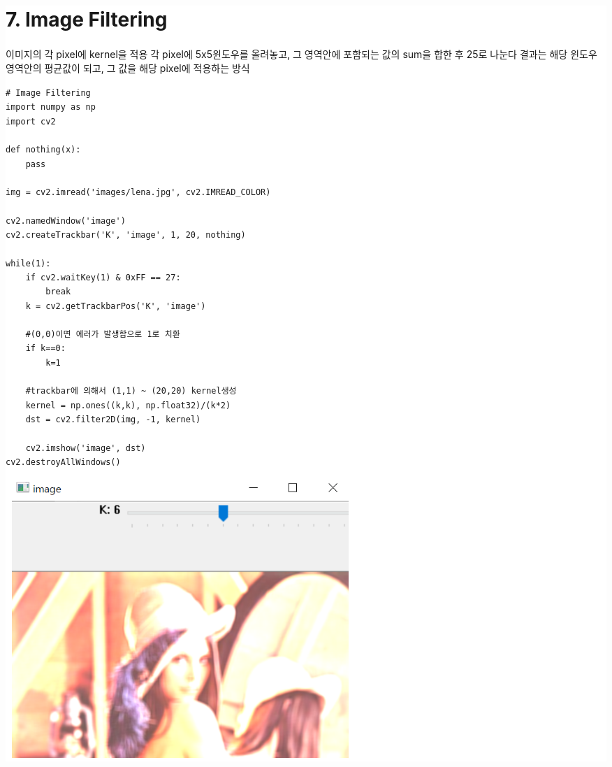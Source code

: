 # 7. Image Filtering

이미지의 각 pixel에 kernel을 적용
각 pixel에 5x5윈도우를 올려놓고, 그 영역안에 포함되는 값의 sum을 합한 후 25로 나눈다
결과는 해당 윈도우 영역안의 평균값이 되고, 그 값을 해당 pixel에 적용하는 방식

```
# Image Filtering
import numpy as np
import cv2

def nothing(x):
    pass

img = cv2.imread('images/lena.jpg', cv2.IMREAD_COLOR)

cv2.namedWindow('image')
cv2.createTrackbar('K', 'image', 1, 20, nothing)

while(1):
    if cv2.waitKey(1) & 0xFF == 27:
        break
    k = cv2.getTrackbarPos('K', 'image')

    #(0,0)이면 에러가 발생함으로 1로 치환
    if k==0:
        k=1

    #trackbar에 의해서 (1,1) ~ (20,20) kernel생성
    kernel = np.ones((k,k), np.float32)/(k*2)
    dst = cv2.filter2D(img, -1, kernel)

    cv2.imshow('image', dst)
cv2.destroyAllWindows()

```

<img src ="/image/20200724_07.PNG" width="500px" height="400px"></img>
